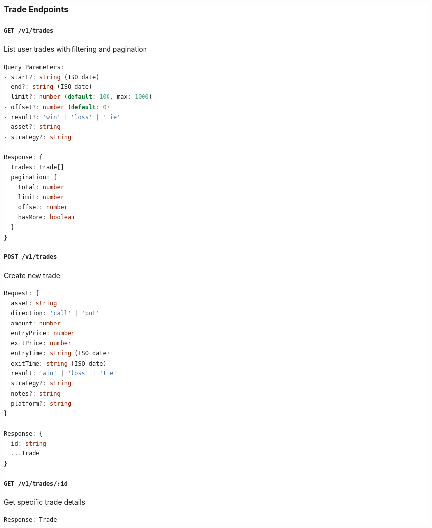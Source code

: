 ### **Trade Endpoints**

#### `GET /v1/trades`
List user trades with filtering and pagination
```typescript
Query Parameters:
- start?: string (ISO date)
- end?: string (ISO date)
- limit?: number (default: 100, max: 1000)
- offset?: number (default: 0)
- result?: 'win' | 'loss' | 'tie'
- asset?: string
- strategy?: string

Response: {
  trades: Trade[]
  pagination: {
    total: number
    limit: number
    offset: number
    hasMore: boolean
  }
}
```

#### `POST /v1/trades`
Create new trade
```typescript
Request: {
  asset: string
  direction: 'call' | 'put'
  amount: number
  entryPrice: number
  exitPrice: number
  entryTime: string (ISO date)
  exitTime: string (ISO date)
  result: 'win' | 'loss' | 'tie'
  strategy?: string
  notes?: string
  platform?: string
}

Response: {
  id: string
  ...Trade
}
```

#### `GET /v1/trades/:id`
Get specific trade details
```typescript
Response: Trade
```
